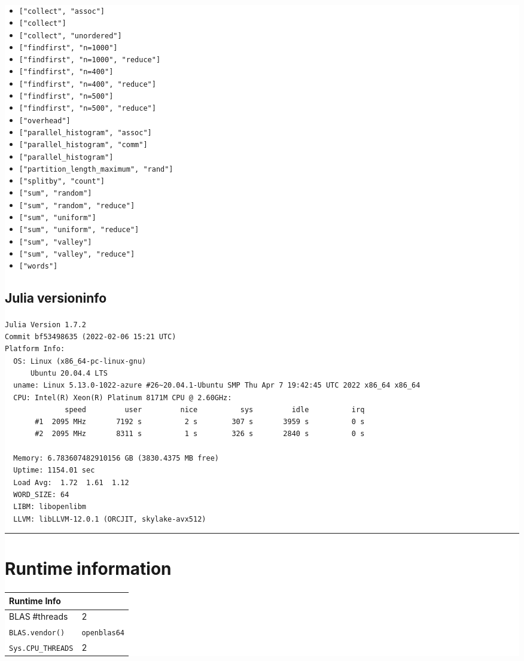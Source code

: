 - `["collect", "assoc"]`
- `["collect"]`
- `["collect", "unordered"]`
- `["findfirst", "n=1000"]`
- `["findfirst", "n=1000", "reduce"]`
- `["findfirst", "n=400"]`
- `["findfirst", "n=400", "reduce"]`
- `["findfirst", "n=500"]`
- `["findfirst", "n=500", "reduce"]`
- `["overhead"]`
- `["parallel_histogram", "assoc"]`
- `["parallel_histogram", "comm"]`
- `["parallel_histogram"]`
- `["partition_length_maximum", "rand"]`
- `["splitby", "count"]`
- `["sum", "random"]`
- `["sum", "random", "reduce"]`
- `["sum", "uniform"]`
- `["sum", "uniform", "reduce"]`
- `["sum", "valley"]`
- `["sum", "valley", "reduce"]`
- `["words"]`

## Julia versioninfo
```
Julia Version 1.7.2
Commit bf53498635 (2022-02-06 15:21 UTC)
Platform Info:
  OS: Linux (x86_64-pc-linux-gnu)
      Ubuntu 20.04.4 LTS
  uname: Linux 5.13.0-1022-azure #26~20.04.1-Ubuntu SMP Thu Apr 7 19:42:45 UTC 2022 x86_64 x86_64
  CPU: Intel(R) Xeon(R) Platinum 8171M CPU @ 2.60GHz: 
              speed         user         nice          sys         idle          irq
       #1  2095 MHz       7192 s          2 s        307 s       3959 s          0 s
       #2  2095 MHz       8311 s          1 s        326 s       2840 s          0 s
       
  Memory: 6.783607482910156 GB (3830.4375 MB free)
  Uptime: 1154.01 sec
  Load Avg:  1.72  1.61  1.12
  WORD_SIZE: 64
  LIBM: libopenlibm
  LLVM: libLLVM-12.0.1 (ORCJIT, skylake-avx512)
```

---
# Runtime information
| Runtime Info | |
|:--|:--|
| BLAS #threads | 2 |
| `BLAS.vendor()` | `openblas64` |
| `Sys.CPU_THREADS` | 2 |
